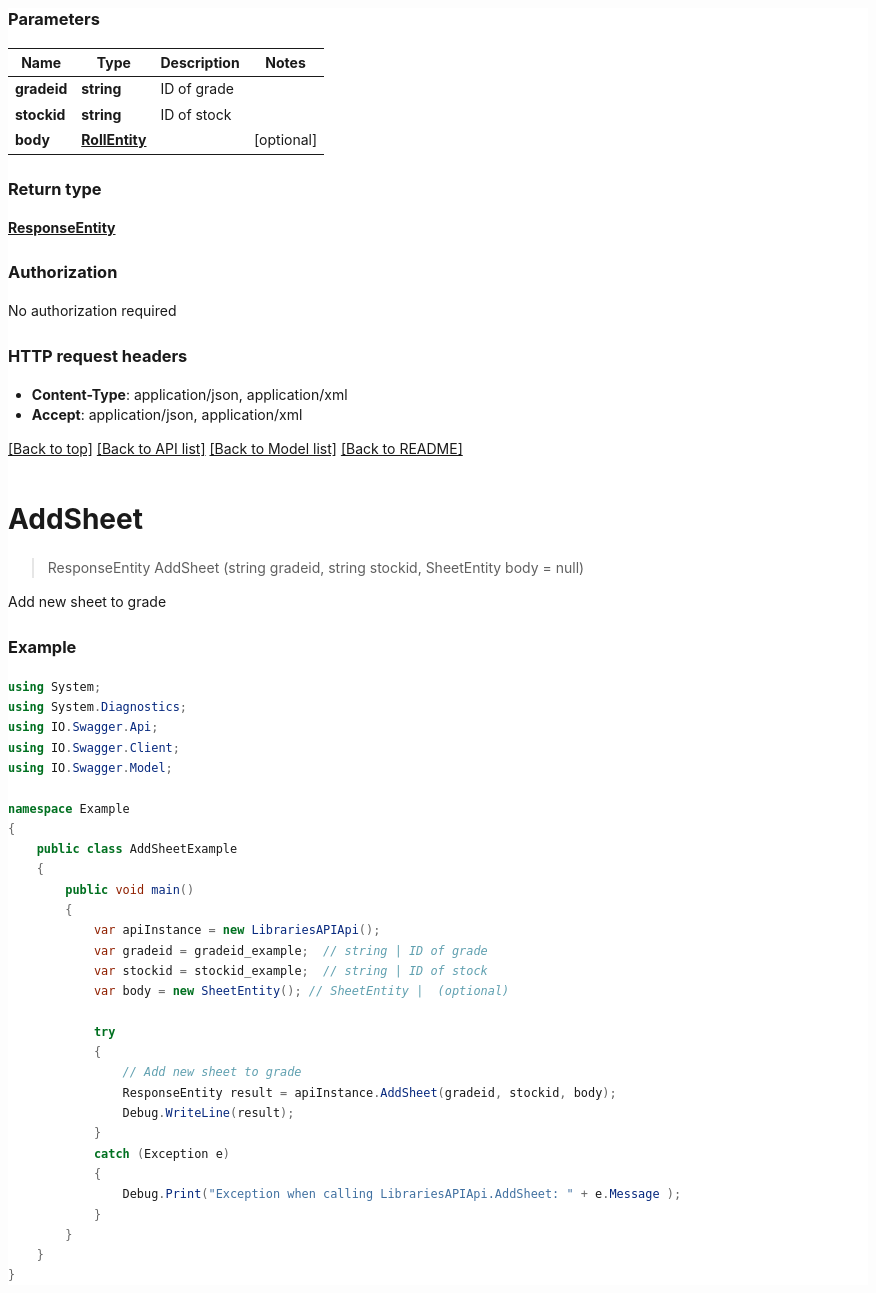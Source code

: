 ### Parameters

Name | Type | Description  | Notes
------------- | ------------- | ------------- | -------------
 **gradeid** | **string**| ID of grade | 
 **stockid** | **string**| ID of stock | 
 **body** | [**RollEntity**](RollEntity.md)|  | [optional] 

### Return type

[**ResponseEntity**](ResponseEntity.md)

### Authorization

No authorization required

### HTTP request headers

 - **Content-Type**: application/json, application/xml
 - **Accept**: application/json, application/xml

[[Back to top]](#) [[Back to API list]](../README.md#documentation-for-api-endpoints) [[Back to Model list]](../README.md#documentation-for-models) [[Back to README]](../README.md)
<a name="addsheet"></a>
# **AddSheet**
> ResponseEntity AddSheet (string gradeid, string stockid, SheetEntity body = null)

Add new sheet to grade

### Example
```csharp
using System;
using System.Diagnostics;
using IO.Swagger.Api;
using IO.Swagger.Client;
using IO.Swagger.Model;

namespace Example
{
    public class AddSheetExample
    {
        public void main()
        {
            var apiInstance = new LibrariesAPIApi();
            var gradeid = gradeid_example;  // string | ID of grade
            var stockid = stockid_example;  // string | ID of stock
            var body = new SheetEntity(); // SheetEntity |  (optional) 

            try
            {
                // Add new sheet to grade
                ResponseEntity result = apiInstance.AddSheet(gradeid, stockid, body);
                Debug.WriteLine(result);
            }
            catch (Exception e)
            {
                Debug.Print("Exception when calling LibrariesAPIApi.AddSheet: " + e.Message );
            }
        }
    }
}
```
